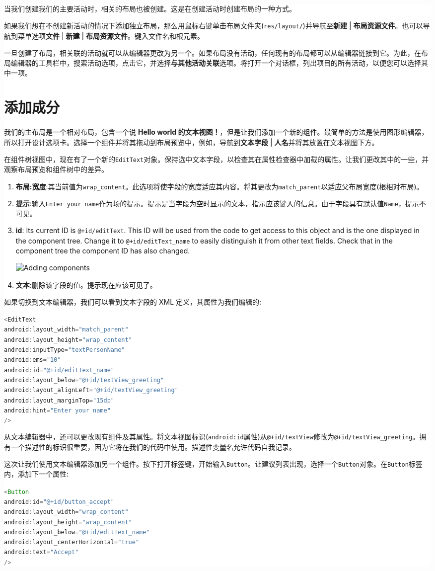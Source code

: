当我们创建我们的主要活动时，相关的布局也被创建。这是在创建活动时创建布局的一种方式。

如果我们想在不创建新活动的情况下添加独立布局，那么用鼠标右键单击布局文件夹(`res/layout/`)并导航至**新建** | **布局资源文件**。也可以导航到菜单选项**文件** | **新建** | **布局资源文件**。键入文件名和根元素。

一旦创建了布局，相关联的活动就可以从编辑器更改为另一个。如果布局没有活动，任何现有的布局都可以从编辑器链接到它。为此，在布局编辑器的工具栏中，搜索活动选项，点击它，并选择**与其他活动关联**选项。将打开一个对话框，列出项目的所有活动，以便您可以选择其中一项。

# 添加成分

我们的主布局是一个相对布局，包含一个说 **Hello world 的文本视图！**，但是让我们添加一个新的组件。最简单的方法是使用图形编辑器，所以打开设计选项卡。选择一个组件并将其拖动到布局预览中，例如，导航到**文本字段** | **人名**并将其放置在文本视图下方。

在组件树视图中，现在有了一个新的`EditText`对象。保持选中文本字段，以检查其在属性检查器中加载的属性。让我们更改其中的一些，并观察布局预览和组件树中的差异。

1.  **布局:宽度**:其当前值为`wrap_content`。此选项将使字段的宽度适应其内容。将其更改为`match_parent`以适应父布局宽度(根相对布局)。
2.  **提示**:输入`Enter your name`作为场的提示。提示是当字段为空时显示的文本，指示应该键入的信息。由于字段具有默认值`Name`，提示不可见。
3.  **id**: Its current ID is `@+id/editText`. This ID will be used from the code to get access to this object and is the one displayed in the component tree. Change it to `@+id/editText_name` to easily distinguish it from other text fields. Check that in the component tree the component ID has also changed.

    ![Adding components](graphics/5273OS_05_04.jpg)

4.  **文本**:删除该字段的值。提示现在应该可见了。

如果切换到文本编辑器，我们可以看到文本字段的 XML 定义，其属性为我们编辑的:

```java
<EditText
android:layout_width="match_parent"
android:layout_height="wrap_content"
android:inputType="textPersonName"
android:ems="10"
android:id="@+id/editText_name"
android:layout_below="@+id/textView_greeting"
android:layout_alignLeft="@+id/textView_greeting"
android:layout_marginTop="15dp"
android:hint="Enter your name"
/>
```

从文本编辑器中，还可以更改现有组件及其属性。将文本视图标识(`android:id`属性)从`@+id/textView`修改为`@+id/textView_greeting`。拥有一个描述性的标识很重要，因为它将在我们的代码中使用。描述性变量名允许代码自我记录。

这次让我们使用文本编辑器添加另一个组件。按下打开标签键，开始输入`Button`。让建议列表出现，选择一个`Button`对象。在`Button`标签内，添加下一个属性:

```java
<Button
android:id="@+id/button_accept"
android:layout_width="wrap_content"
android:layout_height="wrap_content"
android:layout_below="@+id/editText_name"
android:layout_centerHorizontal="true"
android:text="Accept"
/>
```
